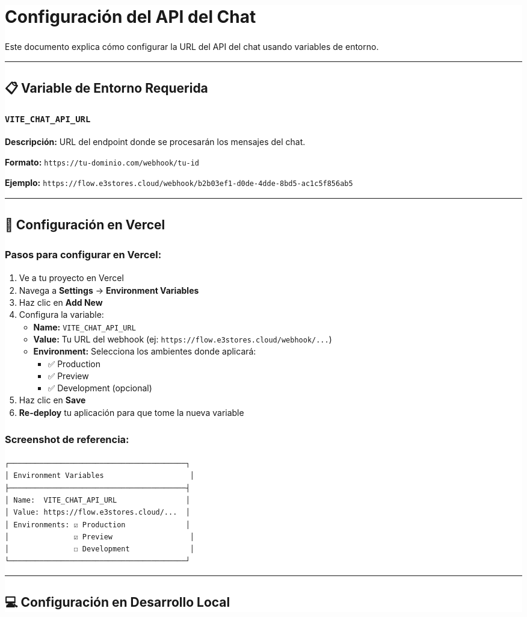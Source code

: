 # Configuración del API del Chat

Este documento explica cómo configurar la URL del API del chat usando variables de entorno.

---

## 📋 Variable de Entorno Requerida

### `VITE_CHAT_API_URL`

**Descripción:** URL del endpoint donde se procesarán los mensajes del chat.

**Formato:** `https://tu-dominio.com/webhook/tu-id`

**Ejemplo:** `https://flow.e3stores.cloud/webhook/b2b03ef1-d0de-4dde-8bd5-ac1c5f856ab5`

---

## 🚀 Configuración en Vercel

### Pasos para configurar en Vercel:

1. Ve a tu proyecto en Vercel
2. Navega a **Settings** → **Environment Variables**
3. Haz clic en **Add New**
4. Configura la variable:
   - **Name:** `VITE_CHAT_API_URL`
   - **Value:** Tu URL del webhook (ej: `https://flow.e3stores.cloud/webhook/...`)
   - **Environment:** Selecciona los ambientes donde aplicará:
     - ✅ Production
     - ✅ Preview
     - ✅ Development (opcional)
5. Haz clic en **Save**
6. **Re-deploy** tu aplicación para que tome la nueva variable

### Screenshot de referencia:
```
┌─────────────────────────────────────────┐
│ Environment Variables                    │
├─────────────────────────────────────────┤
│ Name:  VITE_CHAT_API_URL                │
│ Value: https://flow.e3stores.cloud/...  │
│ Environments: ☑ Production              │
│               ☑ Preview                  │
│               ☐ Development              │
└─────────────────────────────────────────┘
```

---

## 💻 Configuración en Desarrollo Local
